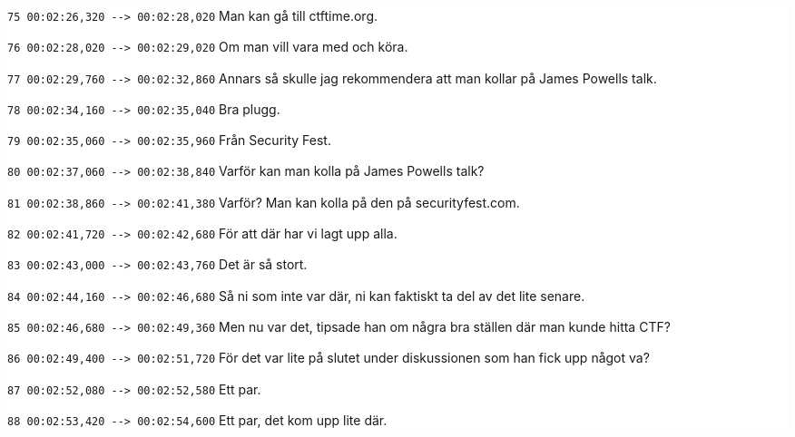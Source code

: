 
`75 00:02:26,320 --> 00:02:28,020`
Man kan gå till ctftime.org.



`76 00:02:28,020 --> 00:02:29,020`
Om man vill vara med och köra.



`77 00:02:29,760 --> 00:02:32,860`
Annars så skulle jag rekommendera att man kollar på James Powells talk.



`78 00:02:34,160 --> 00:02:35,040`
Bra plugg.



`79 00:02:35,060 --> 00:02:35,960`
Från Security Fest.



`80 00:02:37,060 --> 00:02:38,840`
Varför kan man kolla på James Powells talk?



`81 00:02:38,860 --> 00:02:41,380`
Varför? Man kan kolla på den på securityfest.com.



`82 00:02:41,720 --> 00:02:42,680`
För att där har vi lagt upp alla.



`83 00:02:43,000 --> 00:02:43,760`
Det är så stort.



`84 00:02:44,160 --> 00:02:46,680`
Så ni som inte var där, ni kan faktiskt ta del av det lite senare.



`85 00:02:46,680 --> 00:02:49,360`
Men nu var det, tipsade han om några bra ställen där man kunde hitta CTF?



`86 00:02:49,400 --> 00:02:51,720`
För det var lite på slutet under diskussionen som han fick upp något va?



`87 00:02:52,080 --> 00:02:52,580`
Ett par.



`88 00:02:53,420 --> 00:02:54,600`
Ett par, det kom upp lite där.

